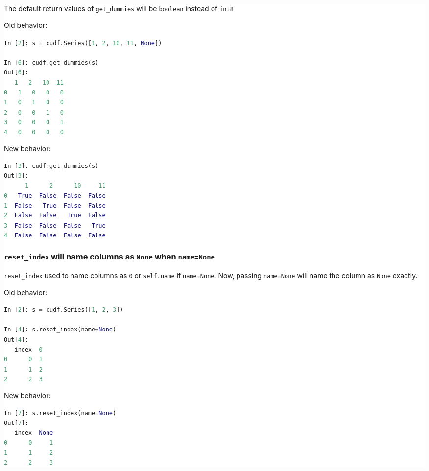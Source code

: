 The default return values of `get_dummies` will be `boolean` instead of `int8`

Old behavior:
```python
In [2]: s = cudf.Series([1, 2, 10, 11, None])

In [6]: cudf.get_dummies(s)
Out[6]:
   1   2   10  11
0   1   0   0   0
1   0   1   0   0
2   0   0   1   0
3   0   0   0   1
4   0   0   0   0
```

New behavior:
```python
In [3]: cudf.get_dummies(s)
Out[3]:
      1      2      10     11
0   True  False  False  False
1  False   True  False  False
2  False  False   True  False
3  False  False  False   True
4  False  False  False  False
```

### `reset_index` will name columns as `None` when `name=None`

`reset_index` used to name columns as `0` or `self.name` if `name=None`. Now, passing `name=None` will name the column as `None` exactly.

Old behavior:
```python
In [2]: s = cudf.Series([1, 2, 3])

In [4]: s.reset_index(name=None)
Out[4]:
   index  0
0      0  1
1      1  2
2      2  3
```

New behavior:
```python
In [7]: s.reset_index(name=None)
Out[7]:
   index  None
0      0     1
1      1     2
2      2     3
```
